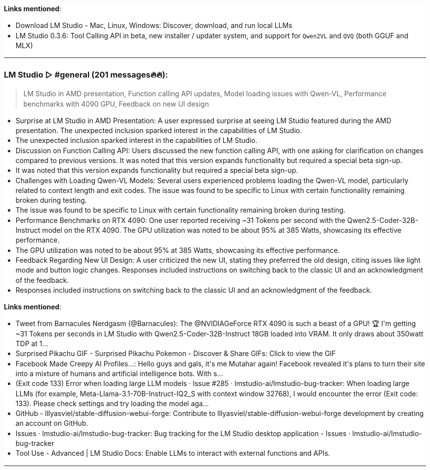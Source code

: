 **Links mentioned**: 
* Download LM Studio - Mac, Linux, Windows: Discover, download, and run local LLMs
* LM Studio 0.3.6: Tool Calling API in beta, new installer / updater system, and support for `Qwen2VL` and `QVQ` (both GGUF and MLX)

---
### LM Studio ▷ #general (201 messages🔥🔥):
> LM Studio in AMD presentation, Function calling API updates, Model loading issues with Qwen-VL, Performance benchmarks with 4090 GPU, Feedback on new UI design

* Surprise at LM Studio in AMD Presentation: A user expressed surprise at seeing LM Studio featured during the AMD presentation.
The unexpected inclusion sparked interest in the capabilities of LM Studio.
* The unexpected inclusion sparked interest in the capabilities of LM Studio.
* Discussion on Function Calling API: Users discussed the new function calling API, with one asking for clarification on changes compared to previous versions.
It was noted that this version expands functionality but required a special beta sign-up.
* It was noted that this version expands functionality but required a special beta sign-up.
* Challenges with Loading Qwen-VL Models: Several users experienced problems loading the Qwen-VL model, particularly related to context length and exit codes.
The issue was found to be specific to Linux with certain functionality remaining broken during testing.
* The issue was found to be specific to Linux with certain functionality remaining broken during testing.
* Performance Benchmarks on RTX 4090: One user reported receiving ~31 Tokens per second with the Qwen2.5-Coder-32B-Instruct model on the RTX 4090.
The GPU utilization was noted to be about 95% at 385 Watts, showcasing its effective performance.
* The GPU utilization was noted to be about 95% at 385 Watts, showcasing its effective performance.
* Feedback Regarding New UI Design: A user criticized the new UI, stating they preferred the old design, citing issues like light mode and button logic changes.
Responses included instructions on switching back to the classic UI and an acknowledgment of the feedback.
* Responses included instructions on switching back to the classic UI and an acknowledgment of the feedback.

**Links mentioned**: 
* Tweet from Barnacules Nerdgasm (@Barnacules): The @NVIDIAGeForce RTX 4090 is such a beast of a GPU! 🏆 I'm getting ~31 Tokens per seconds in LM Studio with Qwen2.5-Coder-32B-Instruct 18GB loaded into VRAM. It only draws about 350watt TDP at 1...
* Surprised Pikachu GIF - Surprised Pikachu Pokemon - Discover & Share GIFs: Click to view the GIF
* Facebook Made Creepy AI Profiles...: Hello guys and gals, it's me Mutahar again! Facebook revealed it's plans to turn their site into a mixture of humans and artificial intelligence bots. With s...
* (Exit code 133) Error when loading large LLM models · Issue #285 · lmstudio-ai/lmstudio-bug-tracker: When loading large LLMs (for example, Meta-Llama-3.1-70B-Instruct-IQ2_S with context window 32768), I would encounter the error (Exit code: 133). Please check settings and try loading the model aga...
* GitHub - lllyasviel/stable-diffusion-webui-forge: Contribute to lllyasviel/stable-diffusion-webui-forge development by creating an account on GitHub.
* Issues · lmstudio-ai/lmstudio-bug-tracker: Bug tracking for the LM Studio desktop application - Issues · lmstudio-ai/lmstudio-bug-tracker
* Tool Use - Advanced | LM Studio Docs: Enable LLMs to interact with external functions and APIs.

---